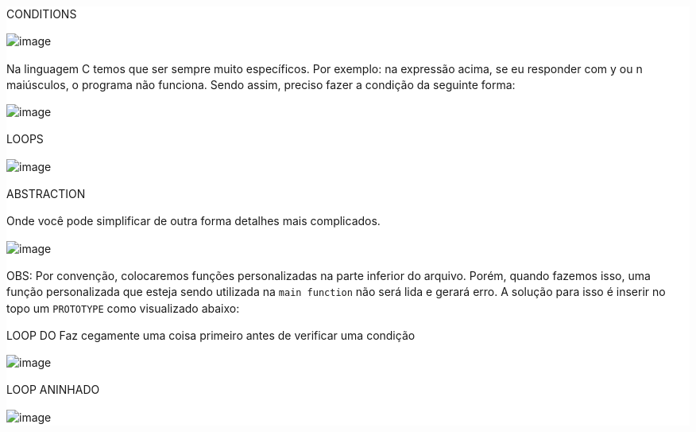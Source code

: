 CONDITIONS

![image](https://github.com/FlavianaFXT/cs50-harvard/assets/113718720/94f1e5a4-73a0-4b71-a07a-dc1a5fa9e766)


Na linguagem C temos que ser sempre muito específicos. Por exemplo: na expressão acima, se eu responder com y ou n maiúsculos, o programa não funciona. Sendo assim, preciso fazer a condição da seguinte forma:

![image](https://github.com/FlavianaFXT/cs50-harvard/assets/113718720/6635919c-3bc5-47bc-b6c2-c66f9121f772)


LOOPS

![image](https://github.com/FlavianaFXT/cs50-harvard/assets/113718720/bf0bd8f1-bcc7-41ac-9cad-c717be512b2b)


ABSTRACTION 

Onde você pode simplificar de outra forma detalhes mais complicados.

![image](https://github.com/FlavianaFXT/cs50-harvard/assets/113718720/20d9a0e1-650c-48ba-94e1-bf17eb05fa1b)


OBS: Por convenção, colocaremos funções personalizadas na parte inferior do arquivo. Porém, quando fazemos isso, uma função personalizada que esteja sendo utilizada na ```main function``` não será lida e gerará erro. A solução para isso é inserir no topo um ``PROTOTYPE`` como visualizado abaixo:

LOOP DO 
Faz cegamente uma coisa primeiro antes de verificar uma condição

![image](https://github.com/FlavianaFXT/cs50-harvard/assets/113718720/4b1c20dd-6070-463a-921d-727b7abfbf1f)


LOOP ANINHADO

![image](https://github.com/FlavianaFXT/cs50-harvard/assets/113718720/07bbcc41-f642-4a26-811b-833f86d77cac)


 



